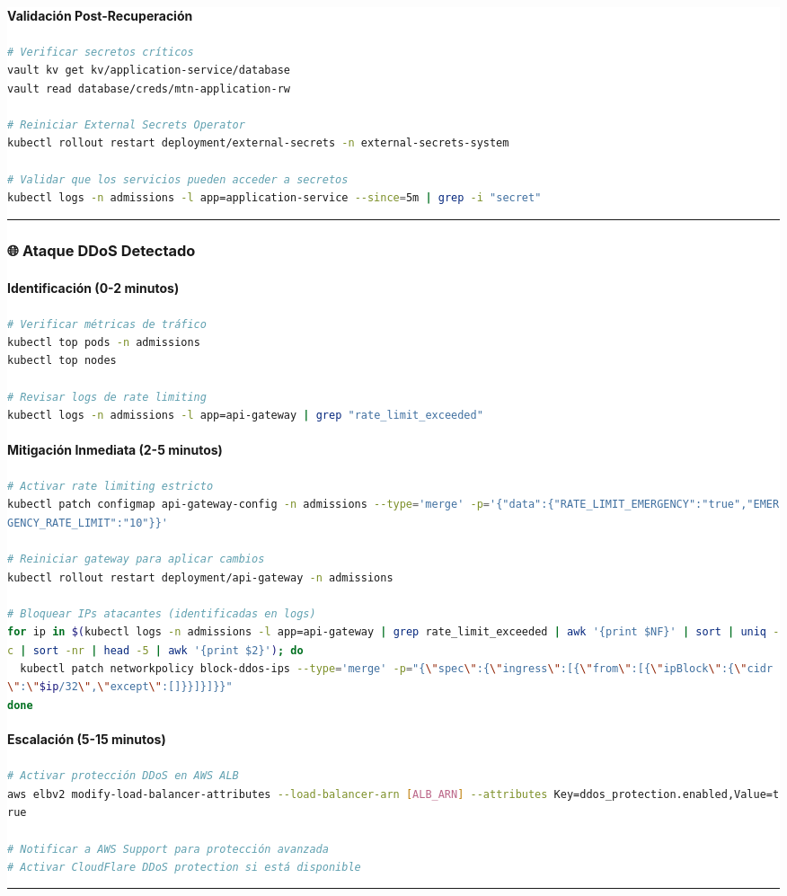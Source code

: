 #### Validación Post-Recuperación
```bash
# Verificar secretos críticos
vault kv get kv/application-service/database
vault read database/creds/mtn-application-rw

# Reiniciar External Secrets Operator
kubectl rollout restart deployment/external-secrets -n external-secrets-system

# Validar que los servicios pueden acceder a secretos
kubectl logs -n admissions -l app=application-service --since=5m | grep -i "secret"
```

---

### 🌐 Ataque DDoS Detectado

#### Identificación (0-2 minutos)
```bash
# Verificar métricas de tráfico
kubectl top pods -n admissions
kubectl top nodes

# Revisar logs de rate limiting
kubectl logs -n admissions -l app=api-gateway | grep "rate_limit_exceeded"
```

#### Mitigación Inmediata (2-5 minutos)
```bash
# Activar rate limiting estricto
kubectl patch configmap api-gateway-config -n admissions --type='merge' -p='{"data":{"RATE_LIMIT_EMERGENCY":"true","EMERGENCY_RATE_LIMIT":"10"}}'

# Reiniciar gateway para aplicar cambios
kubectl rollout restart deployment/api-gateway -n admissions

# Bloquear IPs atacantes (identificadas en logs)
for ip in $(kubectl logs -n admissions -l app=api-gateway | grep rate_limit_exceeded | awk '{print $NF}' | sort | uniq -c | sort -nr | head -5 | awk '{print $2}'); do
  kubectl patch networkpolicy block-ddos-ips --type='merge' -p="{\"spec\":{\"ingress\":[{\"from\":[{\"ipBlock\":{\"cidr\":\"$ip/32\",\"except\":[]}}]}]}}"
done
```

#### Escalación (5-15 minutos)
```bash
# Activar protección DDoS en AWS ALB
aws elbv2 modify-load-balancer-attributes --load-balancer-arn [ALB_ARN] --attributes Key=ddos_protection.enabled,Value=true

# Notificar a AWS Support para protección avanzada
# Activar CloudFlare DDoS protection si está disponible
```

---